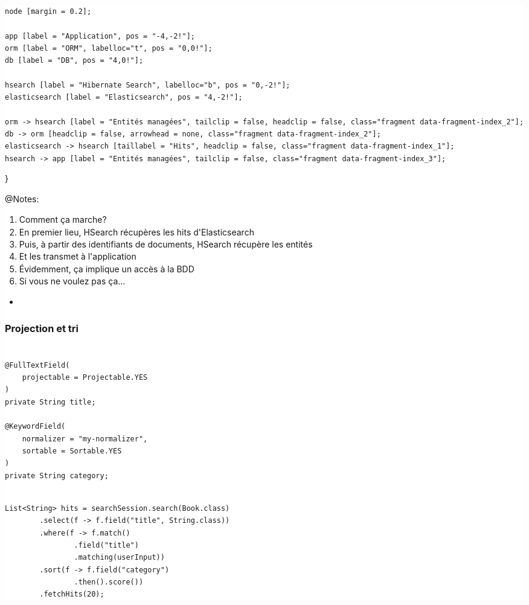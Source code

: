 	node [margin = 0.2];

	app [label = "Application", pos = "-4,-2!"];
	orm [label = "ORM", labelloc="t", pos = "0,0!"];
	db [label = "DB", pos = "4,0!"];

	hsearch [label = "Hibernate Search", labelloc="b", pos = "0,-2!"];
	elasticsearch [label = "Elasticsearch", pos = "4,-2!"];

	orm -> hsearch [label = "Entités managées", tailclip = false, headclip = false, class="fragment data-fragment-index_2"];
	db -> orm [headclip = false, arrowhead = none, class="fragment data-fragment-index_2"];
	elasticsearch -> hsearch [taillabel = "Hits", headclip = false, class="fragment data-fragment-index_1"];
	hsearch -> app [label = "Entités managées", tailclip = false, class="fragment data-fragment-index_3"];
}
</div>

@Notes:

1. Comment ça marche?
1. En premier lieu, HSearch récupères les hits d'Elasticsearch
1. Puis, à partir des identifiants de documents, HSearch récupère les entités
1. Et les transmet à l'application
1. Évidemment, ça implique un accès à la BDD
1. Si vous ne voulez pas ça...

-



### Projection et tri

<pre><code class="lang-java nested-fragments-highlight-current-red" data-trim data-noescape>
@FullTextField(
	<span class="fragment" data-fragment-index="2">projectable = Projectable.YES</span>
)
private String title;

@KeywordField(
	normalizer = "my-normalizer"<span class="fragment" data-fragment-index="4">,
	sortable = Sortable.YES</span>
)
private String category;
</code></pre>

<pre><code class="lang-java" data-trim data-noescape>
<span class="fragment" data-fragment-index="1"><span class="fragment" data-fragment-index="2">List&lt;String&gt; hits =</span> searchSession.search(Book.class)
		<span class="fragment" data-fragment-index="2">.select(f -> f.field("title", String.class))</span>
		<span class="fragment" data-fragment-index="3">.where(f -> f.match()
				.field("title")
				.matching(userInput))</span>
		<span class="fragment" data-fragment-index="4">.sort(f -> f.field("category")
				.then().score())</span>
		<span class="fragment" data-fragment-index="5">.fetchHits(20);</span></span>
</code></pre>
